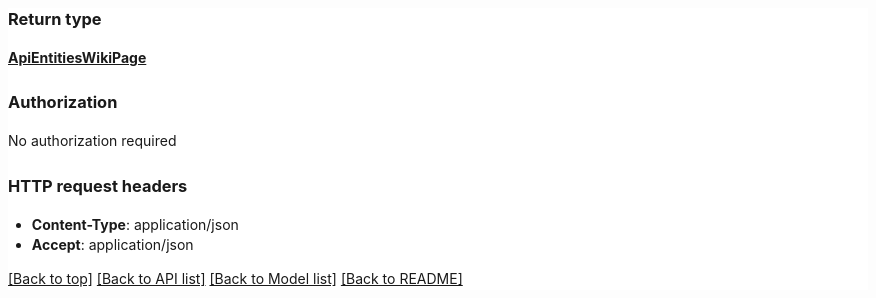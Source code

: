 ### Return type

[**ApiEntitiesWikiPage**](API_Entities_WikiPage.md)

### Authorization

No authorization required

### HTTP request headers

 - **Content-Type**: application/json
 - **Accept**: application/json

[[Back to top]](#) [[Back to API list]](../README.md#documentation-for-api-endpoints) [[Back to Model list]](../README.md#documentation-for-models) [[Back to README]](../README.md)

